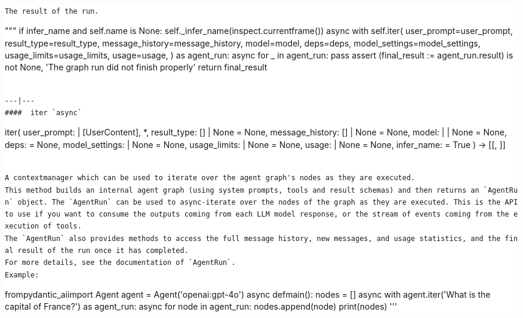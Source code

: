     The result of the run.
  """
  if infer_name and self.name is None:
    self._infer_name(inspect.currentframe())
  async with self.iter(
    user_prompt=user_prompt,
    result_type=result_type,
    message_history=message_history,
    model=model,
    deps=deps,
    model_settings=model_settings,
    usage_limits=usage_limits,
    usage=usage,
  ) as agent_run:
    async for _ in agent_run:
      pass
  assert (final_result := agent_run.result) is not None, 'The graph run did not finish properly'
  return final_result

```
  
---|---  
####  iter `async`
```
iter(
  user_prompt:  | [UserContent],
  *,
  result_type: [] | None = None,
  message_history: [] | None = None,
  model:  |  | None = None,
  deps:  = None,
  model_settings:  | None = None,
  usage_limits:  | None = None,
  usage:  | None = None,
  infer_name:  = True
) -> [[, ]]

```

A contextmanager which can be used to iterate over the agent graph's nodes as they are executed.
This method builds an internal agent graph (using system prompts, tools and result schemas) and then returns an `AgentRun` object. The `AgentRun` can be used to async-iterate over the nodes of the graph as they are executed. This is the API to use if you want to consume the outputs coming from each LLM model response, or the stream of events coming from the execution of tools.
The `AgentRun` also provides methods to access the full message history, new messages, and usage statistics, and the final result of the run once it has completed.
For more details, see the documentation of `AgentRun`.
Example: 
```
frompydantic_aiimport Agent
agent = Agent('openai:gpt-4o')
async defmain():
  nodes = []
  async with agent.iter('What is the capital of France?') as agent_run:
    async for node in agent_run:
      nodes.append(node)
  print(nodes)
'''

